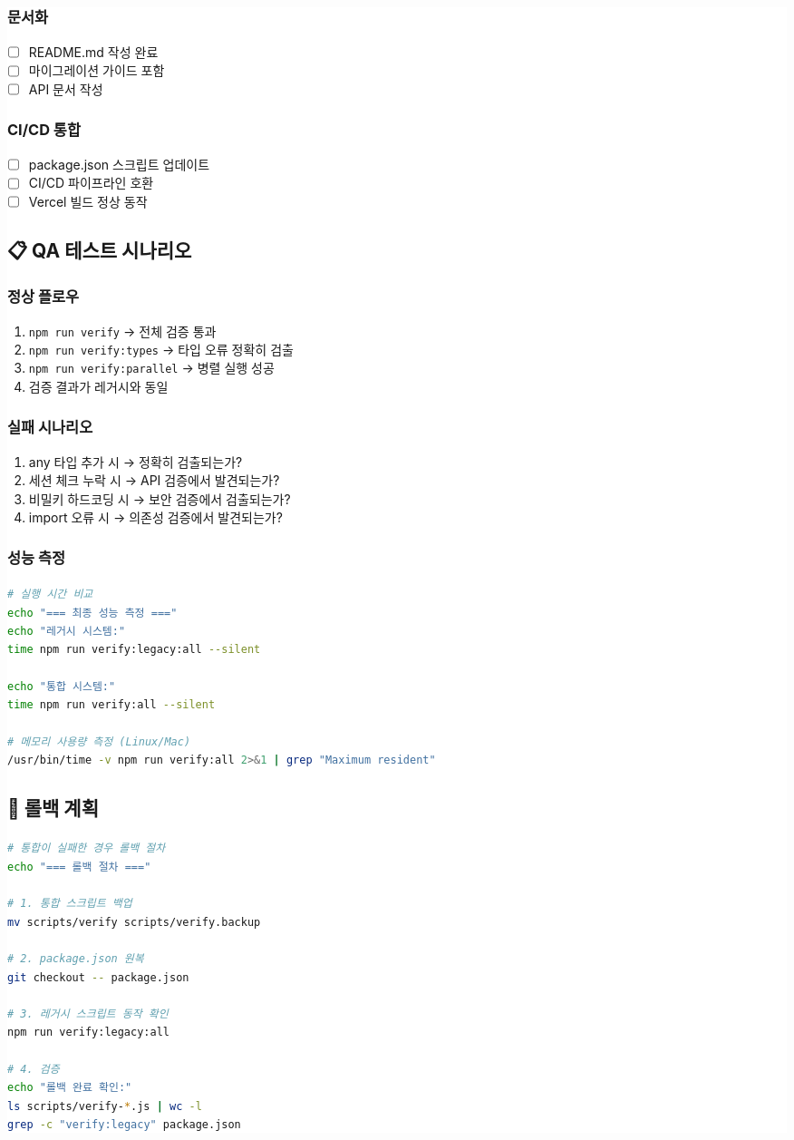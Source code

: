 ### 문서화
- [ ] README.md 작성 완료
- [ ] 마이그레이션 가이드 포함
- [ ] API 문서 작성

### CI/CD 통합
- [ ] package.json 스크립트 업데이트
- [ ] CI/CD 파이프라인 호환
- [ ] Vercel 빌드 정상 동작

## 📋 QA 테스트 시나리오

### 정상 플로우
1. `npm run verify` → 전체 검증 통과
2. `npm run verify:types` → 타입 오류 정확히 검출
3. `npm run verify:parallel` → 병렬 실행 성공
4. 검증 결과가 레거시와 동일

### 실패 시나리오
1. any 타입 추가 시 → 정확히 검출되는가?
2. 세션 체크 누락 시 → API 검증에서 발견되는가?
3. 비밀키 하드코딩 시 → 보안 검증에서 검출되는가?
4. import 오류 시 → 의존성 검증에서 발견되는가?

### 성능 측정
```bash
# 실행 시간 비교
echo "=== 최종 성능 측정 ==="
echo "레거시 시스템:"
time npm run verify:legacy:all --silent

echo "통합 시스템:"
time npm run verify:all --silent

# 메모리 사용량 측정 (Linux/Mac)
/usr/bin/time -v npm run verify:all 2>&1 | grep "Maximum resident"
```

## 🔄 롤백 계획

```bash
# 통합이 실패한 경우 롤백 절차
echo "=== 롤백 절차 ==="

# 1. 통합 스크립트 백업
mv scripts/verify scripts/verify.backup

# 2. package.json 원복
git checkout -- package.json

# 3. 레거시 스크립트 동작 확인
npm run verify:legacy:all

# 4. 검증
echo "롤백 완료 확인:"
ls scripts/verify-*.js | wc -l
grep -c "verify:legacy" package.json
```
